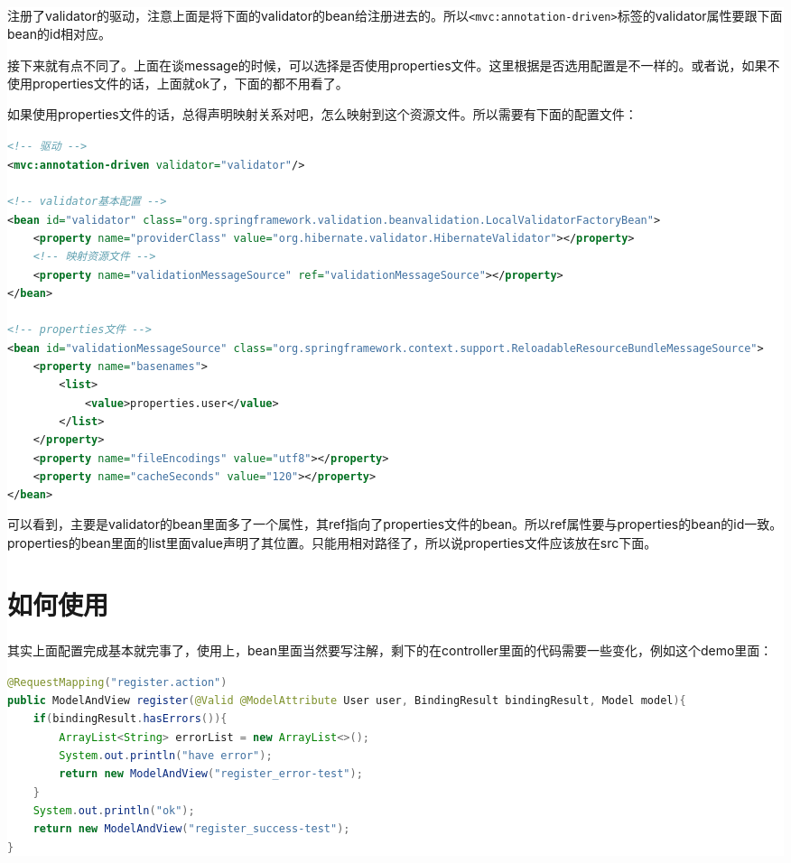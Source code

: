 注册了validator的驱动，注意上面是将下面的validator的bean给注册进去的。所以```<mvc:annotation-driven>```标签的validator属性要跟下面bean的id相对应。

接下来就有点不同了。上面在谈message的时候，可以选择是否使用properties文件。这里根据是否选用配置是不一样的。或者说，如果不使用properties文件的话，上面就ok了，下面的都不用看了。

如果使用properties文件的话，总得声明映射关系对吧，怎么映射到这个资源文件。所以需要有下面的配置文件：

```xml
<!-- 驱动 -->
<mvc:annotation-driven validator="validator"/>

<!-- validator基本配置 -->
<bean id="validator" class="org.springframework.validation.beanvalidation.LocalValidatorFactoryBean">
    <property name="providerClass" value="org.hibernate.validator.HibernateValidator"></property>
    <!-- 映射资源文件 -->
    <property name="validationMessageSource" ref="validationMessageSource"></property>
</bean>

<!-- properties文件 -->
<bean id="validationMessageSource" class="org.springframework.context.support.ReloadableResourceBundleMessageSource">
    <property name="basenames">
        <list>
            <value>properties.user</value>
        </list>
    </property>
    <property name="fileEncodings" value="utf8"></property>
    <property name="cacheSeconds" value="120"></property>
</bean>
```

可以看到，主要是validator的bean里面多了一个属性，其ref指向了properties文件的bean。所以ref属性要与properties的bean的id一致。properties的bean里面的list里面value声明了其位置。只能用相对路径了，所以说properties文件应该放在src下面。

# 如何使用

其实上面配置完成基本就完事了，使用上，bean里面当然要写注解，剩下的在controller里面的代码需要一些变化，例如这个demo里面：

```java
@RequestMapping("register.action")
public ModelAndView register(@Valid @ModelAttribute User user, BindingResult bindingResult, Model model){
    if(bindingResult.hasErrors()){
        ArrayList<String> errorList = new ArrayList<>();
        System.out.println("have error");
        return new ModelAndView("register_error-test");
    }
    System.out.println("ok");
    return new ModelAndView("register_success-test");
}
```
